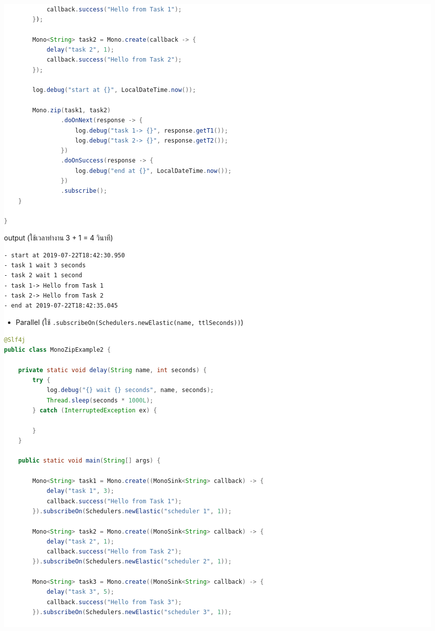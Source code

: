 ```java
            callback.success("Hello from Task 1");
        });
        
        Mono<String> task2 = Mono.create(callback -> {
            delay("task 2", 1);
            callback.success("Hello from Task 2");
        });
 
        log.debug("start at {}", LocalDateTime.now());
        
        Mono.zip(task1, task2)
                .doOnNext(response -> {
                    log.debug("task 1-> {}", response.getT1());
                    log.debug("task 2-> {}", response.getT2());
                })
                .doOnSuccess(response -> {
                    log.debug("end at {}", LocalDateTime.now());
                })
                .subscribe();
    }

}
```
output (ใช้เวลาทำงาน 3 + 1 = 4 วินาที)  
```
- start at 2019-07-22T18:42:30.950
- task 1 wait 3 seconds  
- task 2 wait 1 second  
- task 1-> Hello from Task 1  
- task 2-> Hello from Task 2   
- end at 2019-07-22T18:42:35.045
```

- Parallel (ใช้ `.subscribeOn(Schedulers.newElastic(name, ttlSeconds))`)
```java
@Slf4j
public class MonoZipExample2 {

    private static void delay(String name, int seconds) {
        try {
            log.debug("{} wait {} seconds", name, seconds);
            Thread.sleep(seconds * 1000L);
        } catch (InterruptedException ex) {

        }
    }

    public static void main(String[] args) {
        
        Mono<String> task1 = Mono.create((MonoSink<String> callback) -> {
            delay("task 1", 3);
            callback.success("Hello from Task 1");
        }).subscribeOn(Schedulers.newElastic("scheduler 1", 1));
        
        Mono<String> task2 = Mono.create((MonoSink<String> callback) -> {
            delay("task 2", 1);
            callback.success("Hello from Task 2");
        }).subscribeOn(Schedulers.newElastic("scheduler 2", 1));
        
        Mono<String> task3 = Mono.create((MonoSink<String> callback) -> {
            delay("task 3", 5);
            callback.success("Hello from Task 3");
        }).subscribeOn(Schedulers.newElastic("scheduler 3", 1));
        
```
